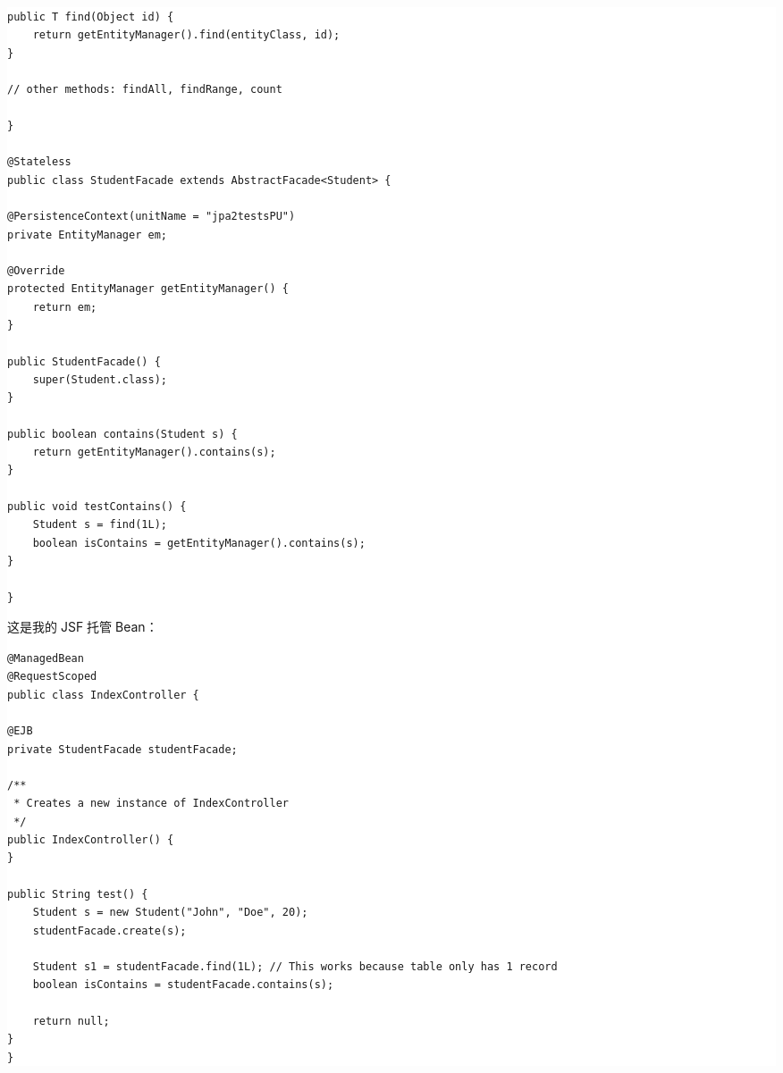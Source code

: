 ```
public T find(Object id) {
    return getEntityManager().find(entityClass, id);
}

// other methods: findAll, findRange, count

}

@Stateless
public class StudentFacade extends AbstractFacade<Student> {

@PersistenceContext(unitName = "jpa2testsPU")
private EntityManager em;

@Override
protected EntityManager getEntityManager() {
    return em;
}

public StudentFacade() {
    super(Student.class);
}

public boolean contains(Student s) {
    return getEntityManager().contains(s);
}

public void testContains() {
    Student s = find(1L);
    boolean isContains = getEntityManager().contains(s);
}

} 
```

这是我的 JSF 托管 Bean：

```
@ManagedBean
@RequestScoped
public class IndexController {

@EJB
private StudentFacade studentFacade;

/**
 * Creates a new instance of IndexController
 */
public IndexController() {
}

public String test() {
    Student s = new Student("John", "Doe", 20);
    studentFacade.create(s);

    Student s1 = studentFacade.find(1L); // This works because table only has 1 record
    boolean isContains = studentFacade.contains(s);

    return null;
}
} 
```
